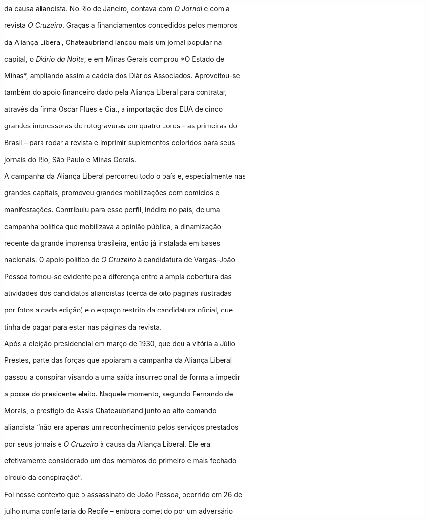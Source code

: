 da causa aliancista. No Rio de Janeiro, contava com *O Jornal* e com a

revista *O Cruzeiro*. Graças a financiamentos concedidos pelos membros

da Aliança Liberal, Chateaubriand lançou mais um jornal popular na

capital, o *Diário da Noite*, e em Minas Gerais comprou *O Estado de

Minas*, ampliando assim a cadeia dos Diários Associados. Aproveitou-se

também do apoio financeiro dado pela Aliança Liberal para contratar,

através da firma Oscar Flues e Cia., a importação dos EUA de cinco

grandes impressoras de rotogravuras em quatro cores – as primeiras do

Brasil – para rodar a revista e imprimir suplementos coloridos para seus

jornais do Rio, São Paulo e Minas Gerais.



A campanha da Aliança Liberal percorreu todo o país e, especialmente nas

grandes capitais, promoveu grandes mobilizações com comícios e

manifestações. Contribuiu para esse perfil, inédito no país, de uma

campanha política que mobilizava a opinião pública, a dinamização

recente da grande imprensa brasileira, então já instalada em bases

nacionais. O apoio político de *O Cruzeiro* à candidatura de Vargas-João

Pessoa tornou-se evidente pela diferença entre a ampla cobertura das

atividades dos candidatos aliancistas (cerca de oito páginas ilustradas

por fotos a cada edição) e o espaço restrito da candidatura oficial, que

tinha de pagar para estar nas páginas da revista.



Após a eleição presidencial em março de 1930, que deu a vitória a Júlio

Prestes, parte das forças que apoiaram a campanha da Aliança Liberal

passou a conspirar visando a uma saída insurrecional de forma a impedir

a posse do presidente eleito. Naquele momento, segundo Fernando de

Morais, o prestígio de Assis Chateaubriand junto ao alto comando

aliancista “não era apenas um reconhecimento pelos serviços prestados

por seus jornais e *O Cruzeiro* à causa da Aliança Liberal. Ele era

efetivamente considerado um dos membros do primeiro e mais fechado

círculo da conspiração”.



Foi nesse contexto que o assassinato de João Pessoa, ocorrido em 26 de

julho numa confeitaria do Recife – embora cometido por um adversário
